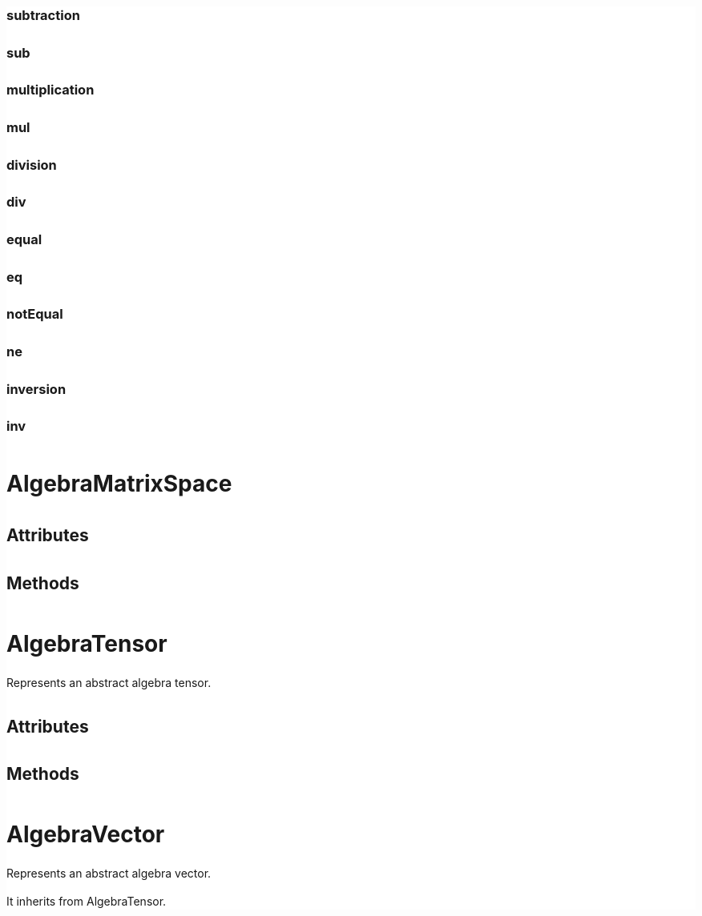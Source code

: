 ### subtraction

### sub

### multiplication

### mul

### division

### div

### equal

### eq

### notEqual

### ne

### inversion

### inv

# AlgebraMatrixSpace

## Attributes

## Methods

# AlgebraTensor

Represents an abstract algebra tensor.

## Attributes

## Methods

# AlgebraVector

Represents an abstract algebra vector.

It inherits from AlgebraTensor.

